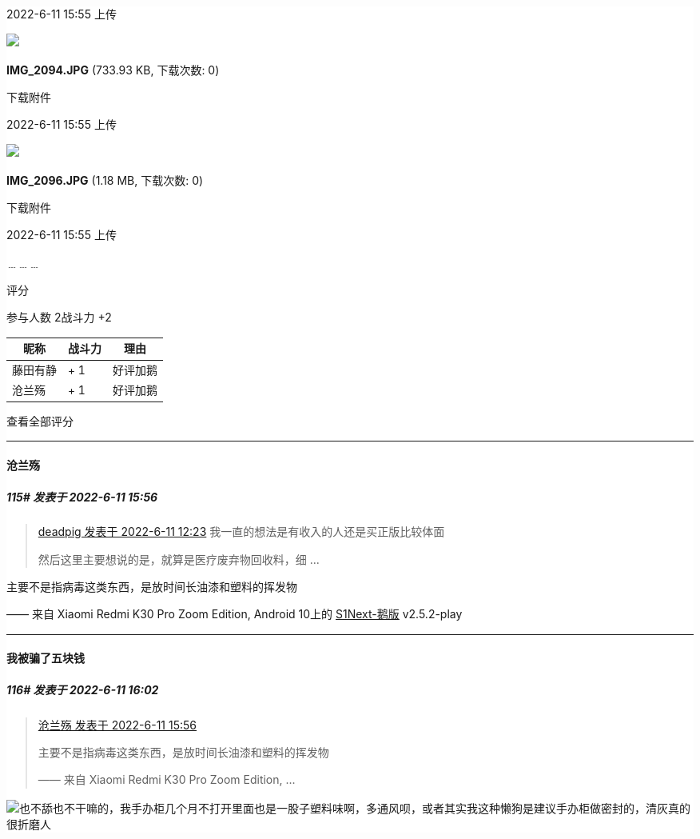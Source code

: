 2022-6-11 15:55 上传

<img src="https://img.saraba1st.com/forum/202206/11/155507z2oxp9t62h99c6ow.jpg" referrerpolicy="no-referrer">

<strong>IMG_2094.JPG</strong> (733.93 KB, 下载次数: 0)

下载附件

2022-6-11 15:55 上传

<img src="https://img.saraba1st.com/forum/202206/11/155507ivx1k8sdc87x7ff2.jpg" referrerpolicy="no-referrer">

<strong>IMG_2096.JPG</strong> (1.18 MB, 下载次数: 0)

下载附件

2022-6-11 15:55 上传

﹍﹍﹍

评分

 参与人数 2战斗力 +2

|昵称|战斗力|理由|
|----|---|---|
| 藤田有静| + 1|好评加鹅|
| 沧兰殇| + 1|好评加鹅|

查看全部评分

*****

####  沧兰殇  
##### 115#       发表于 2022-6-11 15:56

<blockquote><a href="httphttps://bbs.saraba1st.com/2b/forum.php?mod=redirect&amp;goto=findpost&amp;pid=56219334&amp;ptid=2062660" target="_blank">deadpig 发表于 2022-6-11 12:23</a>
我一直的想法是有收入的人还是买正版比较体面

然后这里主要想说的是，就算是医疗废弃物回收料，细 ...</blockquote>
主要不是指病毒这类东西，是放时间长油漆和塑料的挥发物

—— 来自 Xiaomi Redmi K30 Pro Zoom Edition, Android 10上的 [S1Next-鹅版](https://github.com/ykrank/S1-Next/releases) v2.5.2-play

*****

####  我被骗了五块钱  
##### 116#       发表于 2022-6-11 16:02

<blockquote><a href="httphttps://bbs.saraba1st.com/2b/forum.php?mod=redirect&amp;goto=findpost&amp;pid=56221475&amp;ptid=2062660" target="_blank">沧兰殇 发表于 2022-6-11 15:56</a>

主要不是指病毒这类东西，是放时间长油漆和塑料的挥发物

—— 来自 Xiaomi Redmi K30 Pro Zoom Edition, ...</blockquote>
<img src="https://static.saraba1st.com/image/smiley/face2017/001.png" referrerpolicy="no-referrer">也不舔也不干嘛的，我手办柜几个月不打开里面也是一股子塑料味啊，多通风呗，或者其实我这种懒狗是建议手办柜做密封的，清灰真的很折磨人
